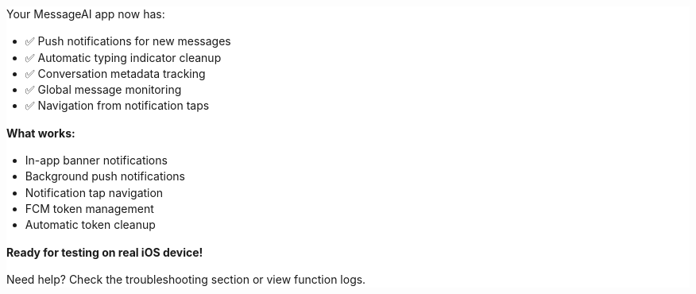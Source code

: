 Your MessageAI app now has:
- ✅ Push notifications for new messages
- ✅ Automatic typing indicator cleanup
- ✅ Conversation metadata tracking
- ✅ Global message monitoring
- ✅ Navigation from notification taps

**What works:**
- In-app banner notifications
- Background push notifications
- Notification tap navigation
- FCM token management
- Automatic token cleanup

**Ready for testing on real iOS device!**

Need help? Check the troubleshooting section or view function logs.
